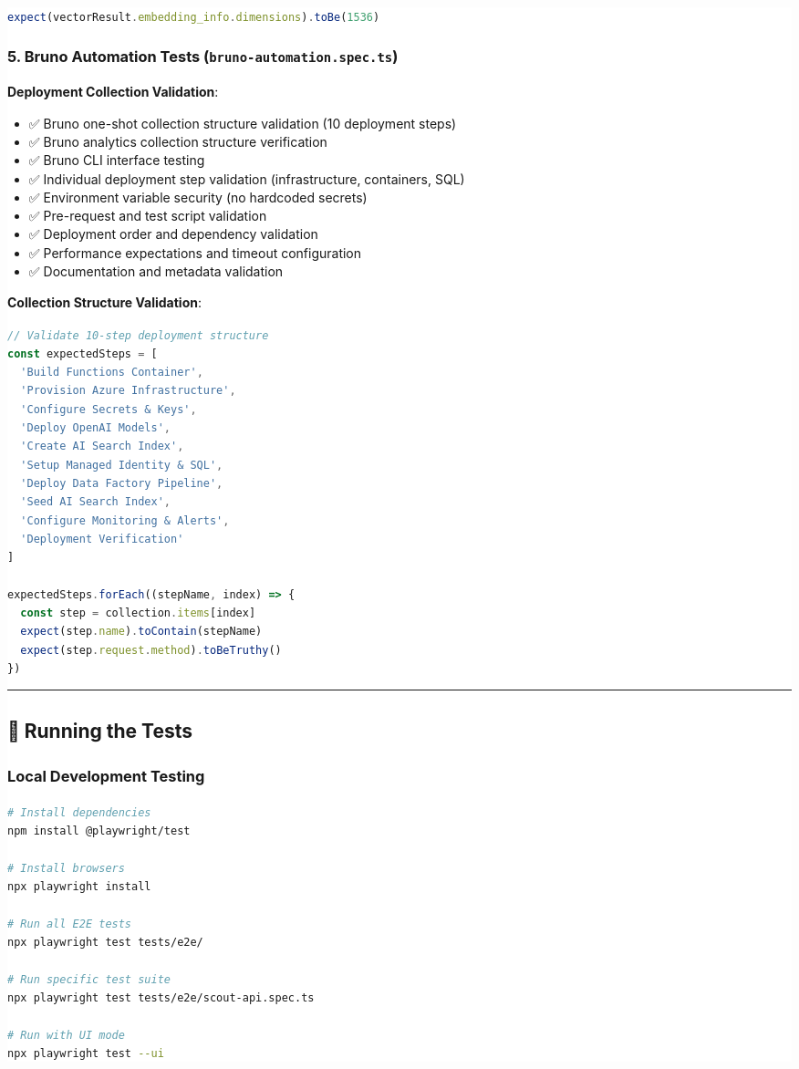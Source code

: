 ```typescript
expect(vectorResult.embedding_info.dimensions).toBe(1536)
```

### **5. Bruno Automation Tests** (`bruno-automation.spec.ts`)

**Deployment Collection Validation**:
- ✅ Bruno one-shot collection structure validation (10 deployment steps)
- ✅ Bruno analytics collection structure verification
- ✅ Bruno CLI interface testing
- ✅ Individual deployment step validation (infrastructure, containers, SQL)
- ✅ Environment variable security (no hardcoded secrets)
- ✅ Pre-request and test script validation
- ✅ Deployment order and dependency validation
- ✅ Performance expectations and timeout configuration
- ✅ Documentation and metadata validation

**Collection Structure Validation**:
```typescript
// Validate 10-step deployment structure
const expectedSteps = [
  'Build Functions Container',
  'Provision Azure Infrastructure',
  'Configure Secrets & Keys',
  'Deploy OpenAI Models',
  'Create AI Search Index',
  'Setup Managed Identity & SQL',
  'Deploy Data Factory Pipeline',
  'Seed AI Search Index',
  'Configure Monitoring & Alerts',
  'Deployment Verification'
]

expectedSteps.forEach((stepName, index) => {
  const step = collection.items[index]
  expect(step.name).toContain(stepName)
  expect(step.request.method).toBeTruthy()
})
```

---

## 🚀 Running the Tests

### **Local Development Testing**
```bash
# Install dependencies
npm install @playwright/test

# Install browsers
npx playwright install

# Run all E2E tests
npx playwright test tests/e2e/

# Run specific test suite
npx playwright test tests/e2e/scout-api.spec.ts

# Run with UI mode
npx playwright test --ui
```
